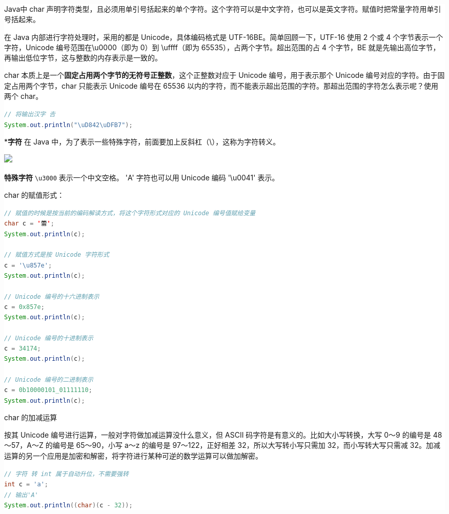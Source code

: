 Java中 char 声明字符类型，且必须用单引号括起来的单个字符。这个字符可以是中文字符，也可以是英文字符。赋值时把常量字符用单引号括起来。

在 Java 内部进行字符处理时，采用的都是 Unicode，具体编码格式是 UTF-16BE。简单回顾一下，UTF-16 使用 2 个或 4 个字节表示一个字符，Unicode 编号范围在\u0000（即为 0）到 \uffff（即为 65535），占两个字节。超出范围的占 4 个字节，BE 就是先输出高位字节，再输出低位字节，这与整数的内存表示是一致的。

char 本质上是一个**固定占用两个字节的无符号正整数**，这个正整数对应于 Unicode 编号，用于表示那个 Unicode 编号对应的字符。由于固定占用两个字节，char 只能表示 Unicode 编号在 65536 以内的字符，而不能表示超出范围的字符。那超出范围的字符怎么表示呢？使用两个 char。

```java
// 将输出汉字 𠮷
System.out.println("\uD842\uDFB7");
```

***字符**
在 Java 中，为了表示一些特殊字符，前面要加上反斜杠（\），这称为字符转义。

![](https://upload-images.jianshu.io/upload_images/1662509-2e0d430b87f4873f.png?imageMogr2/auto-orient/strip%7CimageView2/2/w/1240)

**特殊字符**
`\u3000` 表示一个中文空格。 'A' 字符也可以用 Unicode 编码 '\u0041' 表示。

char 的赋值形式：

```java
// 赋值的时候是按当前的编码解读方式，将这个字符形式对应的 Unicode 编号值赋给变量
char c = '蕾';
System.out.println(c);

// 赋值方式是按 Unicode 字符形式
c = '\u857e';
System.out.println(c);

// Unicode 编号的十六进制表示
c = 0x857e;
System.out.println(c);

// Unicode 编号的十进制表示
c = 34174;
System.out.println(c);

// Unicode 编号的二进制表示
c = 0b10000101_01111110;
System.out.println(c);
```

char 的加减运算

按其 Unicode 编号进行运算，一般对字符做加减运算没什么意义，但 ASCII 码字符是有意义的。比如大小写转换，大写 0～9 的编号是 48～57，A～Z 的编号是 65～90，小写 a～z 的编号是 97～122，正好相差 32，所以大写转小写只需加 32，而小写转大写只需减 32。加减运算的另一个应用是加密和解密，将字符进行某种可逆的数学运算可以做加解密。

```java
// 字符 转 int 属于自动升位，不需要强转
int c = 'a';
// 输出'A'
System.out.println((char)(c - 32));
```
